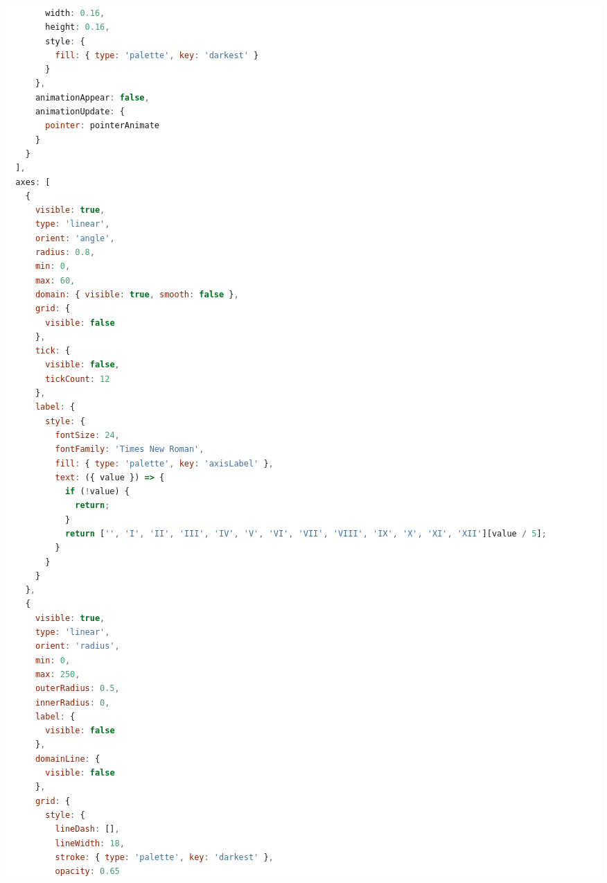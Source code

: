 ```javascript livedemo
        width: 0.16,
        height: 0.16,
        style: {
          fill: { type: 'palette', key: 'darkest' }
        }
      },
      animationAppear: false,
      animationUpdate: {
        pointer: pointerAnimate
      }
    }
  ],
  axes: [
    {
      visible: true,
      type: 'linear',
      orient: 'angle',
      radius: 0.8,
      min: 0,
      max: 60,
      domain: { visible: true, smooth: false },
      grid: {
        visible: false
      },
      tick: {
        visible: false,
        tickCount: 12
      },
      label: {
        style: {
          fontSize: 24,
          fontFamily: 'Times New Roman',
          fill: { type: 'palette', key: 'axisLabel' },
          text: ({ value }) => {
            if (!value) {
              return;
            }
            return ['', 'I', 'II', 'III', 'IV', 'V', 'VI', 'VII', 'VIII', 'IX', 'X', 'XI', 'XII'][value / 5];
          }
        }
      }
    },
    {
      visible: true,
      type: 'linear',
      orient: 'radius',
      min: 0,
      max: 250,
      outerRadius: 0.5,
      innerRadius: 0,
      label: {
        visible: false
      },
      domainLine: {
        visible: false
      },
      grid: {
        style: {
          lineDash: [],
          lineWidth: 18,
          stroke: { type: 'palette', key: 'darkest' },
          opacity: 0.65
```